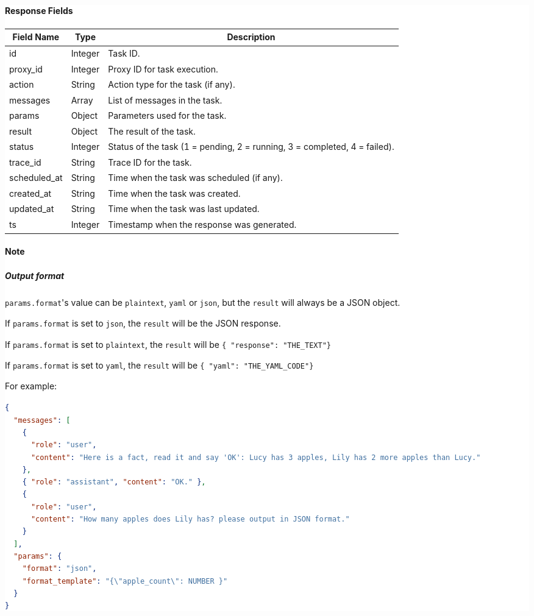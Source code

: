 #### Response Fields

| Field Name   | Type    | Description                                                               |
| ------------ | ------- | ------------------------------------------------------------------------- |
| id           | Integer | Task ID.                                                                  |
| proxy_id     | Integer | Proxy ID for task execution.                                              |
| action       | String  | Action type for the task (if any).                                        |
| messages     | Array   | List of messages in the task.                                             |
| params       | Object  | Parameters used for the task.                                             |
| result       | Object  | The result of the task.                                                   |
| status       | Integer | Status of the task (1 = pending, 2 = running, 3 = completed, 4 = failed). |
| trace_id     | String  | Trace ID for the task.                                                    |
| scheduled_at | String  | Time when the task was scheduled (if any).                                |
| created_at   | String  | Time when the task was created.                                           |
| updated_at   | String  | Time when the task was last updated.                                      |
| ts           | Integer | Timestamp when the response was generated.                                |

#### Note

##### Output format

`params.format`'s value can be `plaintext`, `yaml` or `json`, but the `result` will always be a JSON object.

If `params.format` is set to `json`, the `result` will be the JSON response.

If `params.format` is set to `plaintext`, the `result` will be `{ "response": "THE_TEXT"}`

If `params.format` is set to `yaml`, the `result` will be `{ "yaml": "THE_YAML_CODE"}`

For example:

```json
{
  "messages": [
    {
      "role": "user",
      "content": "Here is a fact, read it and say 'OK': Lucy has 3 apples, Lily has 2 more apples than Lucy."
    },
    { "role": "assistant", "content": "OK." },
    {
      "role": "user",
      "content": "How many apples does Lily has? please output in JSON format."
    }
  ],
  "params": {
    "format": "json",
    "format_template": "{\"apple_count\": NUMBER }"
  }
}
```
